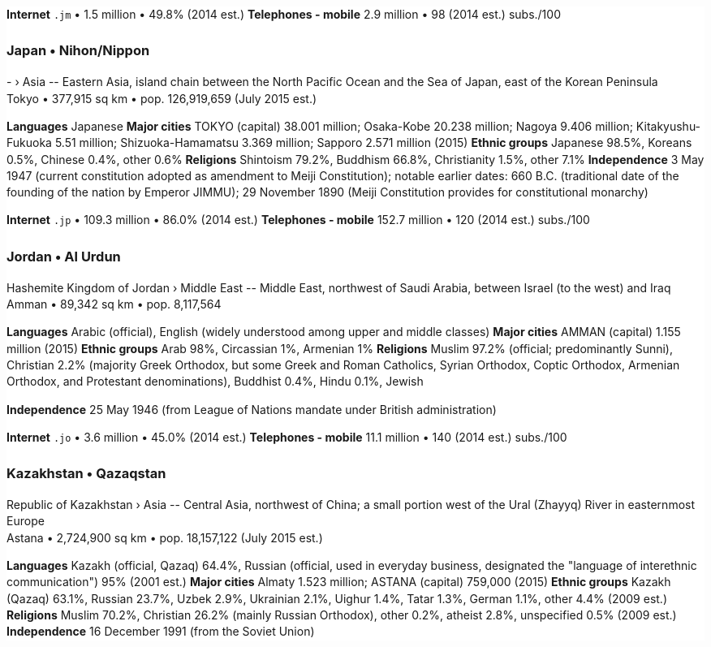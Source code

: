 **Internet** `.jm` • 1.5 million • 49.8% (2014 est.)
**Telephones - mobile** 2.9 million • 98 (2014 est.) subs./100

### Japan • Nihon/Nippon

\- › Asia -- Eastern Asia, island chain between the North Pacific Ocean and the Sea of Japan, east of the Korean Peninsula <br>
Tokyo • 377,915 sq km • pop. 126,919,659 (July 2015 est.) 

**Languages** Japanese
**Major cities** TOKYO (capital) 38.001 million; Osaka-Kobe 20.238 million; Nagoya 9.406 million; Kitakyushu-Fukuoka 5.51 million; Shizuoka-Hamamatsu 3.369 million; Sapporo 2.571 million (2015)
**Ethnic groups** Japanese 98.5%, Koreans 0.5%, Chinese 0.4%, other 0.6%
**Religions** Shintoism 79.2%, Buddhism 66.8%, Christianity 1.5%, other 7.1%
**Independence** 3 May 1947 (current constitution adopted as amendment to Meiji Constitution); notable earlier dates: 660 B.C. (traditional date of the founding of the nation by Emperor JIMMU); 29 November 1890 (Meiji Constitution provides for constitutional monarchy)

**Internet** `.jp` • 109.3 million • 86.0% (2014 est.)
**Telephones - mobile** 152.7 million • 120 (2014 est.) subs./100

### Jordan • Al Urdun

Hashemite Kingdom of Jordan › Middle East -- Middle East, northwest of Saudi Arabia, between Israel (to the west) and Iraq <br>
Amman • 89,342 sq km • pop. 8,117,564 

**Languages** Arabic (official), English (widely understood among upper and middle classes)
**Major cities** AMMAN (capital) 1.155 million (2015)
**Ethnic groups** Arab 98%, Circassian 1%, Armenian 1%
**Religions** Muslim 97.2% (official; predominantly Sunni), Christian 2.2% (majority Greek Orthodox, but some Greek and Roman Catholics, Syrian Orthodox, Coptic Orthodox, Armenian Orthodox, and Protestant denominations), Buddhist 0.4%, Hindu 0.1%, Jewish 


**Independence** 25 May 1946 (from League of Nations mandate under British administration)

**Internet** `.jo` • 3.6 million • 45.0% (2014 est.)
**Telephones - mobile** 11.1 million • 140 (2014 est.) subs./100

### Kazakhstan • Qazaqstan

Republic of Kazakhstan › Asia -- Central Asia, northwest of China; a small portion west of the Ural (Zhayyq) River in easternmost Europe <br>
Astana • 2,724,900 sq km • pop. 18,157,122 (July 2015 est.) 

**Languages** Kazakh (official, Qazaq) 64.4%, Russian (official, used in everyday business, designated the "language of interethnic communication") 95% (2001 est.)
**Major cities** Almaty 1.523 million; ASTANA (capital) 759,000 (2015)
**Ethnic groups** Kazakh (Qazaq) 63.1%, Russian 23.7%, Uzbek 2.9%, Ukrainian 2.1%, Uighur 1.4%, Tatar 1.3%, German 1.1%, other 4.4% (2009 est.)
**Religions** Muslim 70.2%, Christian 26.2% (mainly Russian Orthodox), other 0.2%, atheist 2.8%, unspecified 0.5% (2009 est.)
**Independence** 16 December 1991 (from the Soviet Union)
